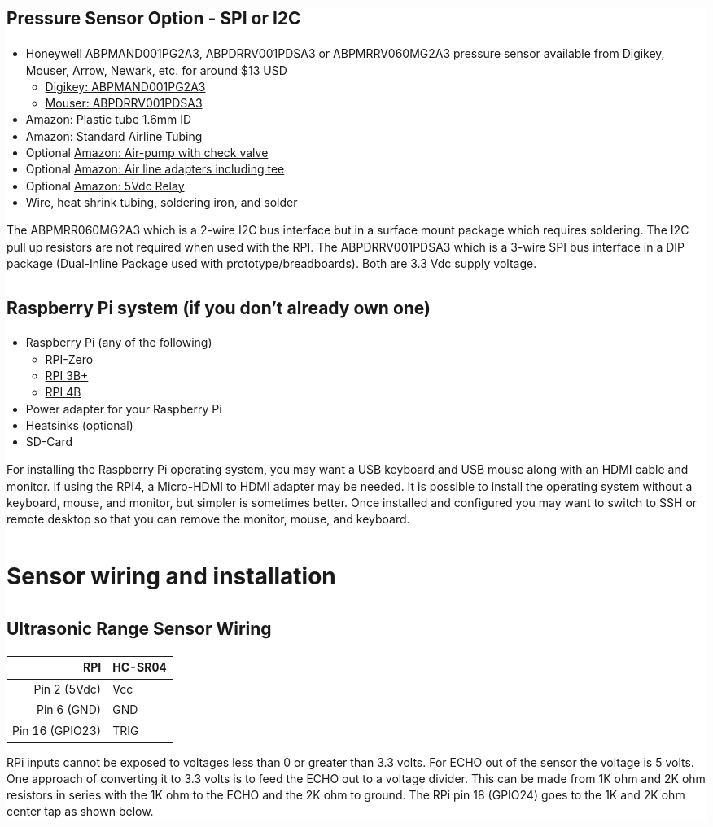 ## Pressure Sensor Option - SPI or I2C
- Honeywell ABPMAND001PG2A3, ABPDRRV001PDSA3 or ABPMRRV060MG2A3 pressure sensor available from Digikey, Mouser, Arrow, Newark, etc. for around $13 USD
  - [Digikey: ABPMAND001PG2A3](https://www.digikey.com/en/products/detail/honeywell-sensing-and-productivity-solutions/ABPMAND001PG2A3/5322843?s=N4IgTCBcDaICwA4AMBaAbGArKgdgExAF0BfIA)
  - [Mouser: ABPDRRV001PDSA3](https://www.mouser.com/ProductDetail/Honeywell/ABPDRRV001PDSA3?qs=%2Fha2pyFadui6v3NmLJXcNaJhDLtsWyFpilGTkFr3RAit4EGjj7MIDQ%3D%3D)
- [Amazon: Plastic tube 1.6mm ID]( https://amzn.to/3myZdVW)
- [Amazon: Standard Airline Tubing](https://amzn.to/2O6fUf1)
- Optional [Amazon: Air-pump with check valve](https://amzn.to/3towGGn)
- Optional [Amazon: Air line adapters including tee](https://amzn.to/36GaaPp)
- Optional [Amazon: 5Vdc Relay](https://amzn.to/3cQQJaP)
- Wire, heat shrink tubing, soldering iron, and solder

The ABPMRR060MG2A3 which is a 2-wire I2C bus interface but in a surface mount package which requires soldering.  The I2C pull up resistors are not required when used with the RPI. The ABPDRRV001PDSA3 which is a 3-wire SPI bus interface in a DIP package (Dual-Inline Package used with prototype/breadboards).  Both are 3.3 Vdc supply voltage.

## Raspberry Pi system (if you don’t already own one)
- Raspberry Pi (any of the following)
  - [RPI-Zero]( https://amzn.to/3ly0mM0)
  - [RPI 3B+]( https://amzn.to/3lyPBJe)
  - [RPI 4B]( https://amzn.to/2Vwulto)
- Power adapter for your Raspberry Pi
- Heatsinks (optional)
- SD-Card

For installing the Raspberry Pi operating system, you may want a USB keyboard and USB mouse along with an HDMI cable and monitor. If using the RPI4, a Micro-HDMI to HDMI adapter may be needed. It is possible to install the operating system without a keyboard, mouse, and monitor, but simpler is sometimes better. Once installed and configured you may 
want to switch to SSH or remote desktop so that you can remove the monitor, mouse, and keyboard.

# Sensor wiring and installation
## Ultrasonic Range Sensor Wiring

RPI|HC-SR04
----------------:|-------|
Pin  2 (5Vdc)|Vcc|
Pin  6 (GND)|GND|
Pin 16 (GPIO23)|TRIG|

RPi inputs cannot be exposed to voltages less than 0 or greater than 3.3 volts. For ECHO out of the sensor the voltage is 5 volts. One approach of converting it to 3.3 volts is to feed the ECHO out to a voltage divider. This can be made from 1K ohm and 2K ohm resistors in series with the 1K ohm to the ECHO and the 2K ohm to ground. The RPi pin 18 
(GPIO24) goes to the 1K and 2K ohm center tap as shown below.
